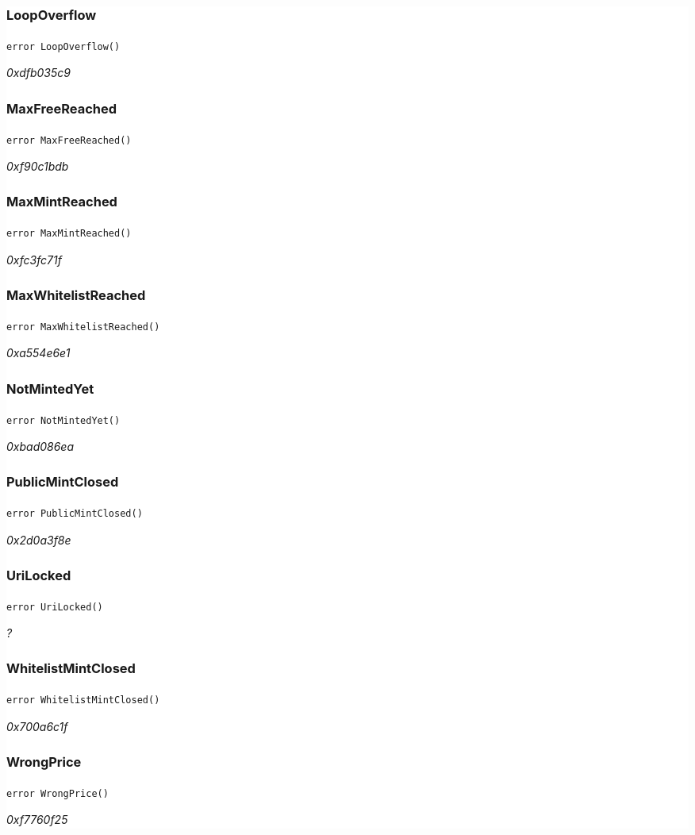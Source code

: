 ### LoopOverflow

```solidity
error LoopOverflow()
```

_0xdfb035c9_

### MaxFreeReached

```solidity
error MaxFreeReached()
```

_0xf90c1bdb_

### MaxMintReached

```solidity
error MaxMintReached()
```

_0xfc3fc71f_

### MaxWhitelistReached

```solidity
error MaxWhitelistReached()
```

_0xa554e6e1_

### NotMintedYet

```solidity
error NotMintedYet()
```

_0xbad086ea_

### PublicMintClosed

```solidity
error PublicMintClosed()
```

_0x2d0a3f8e_

### UriLocked

```solidity
error UriLocked()
```

_?_

### WhitelistMintClosed

```solidity
error WhitelistMintClosed()
```

_0x700a6c1f_

### WrongPrice

```solidity
error WrongPrice()
```

_0xf7760f25_
